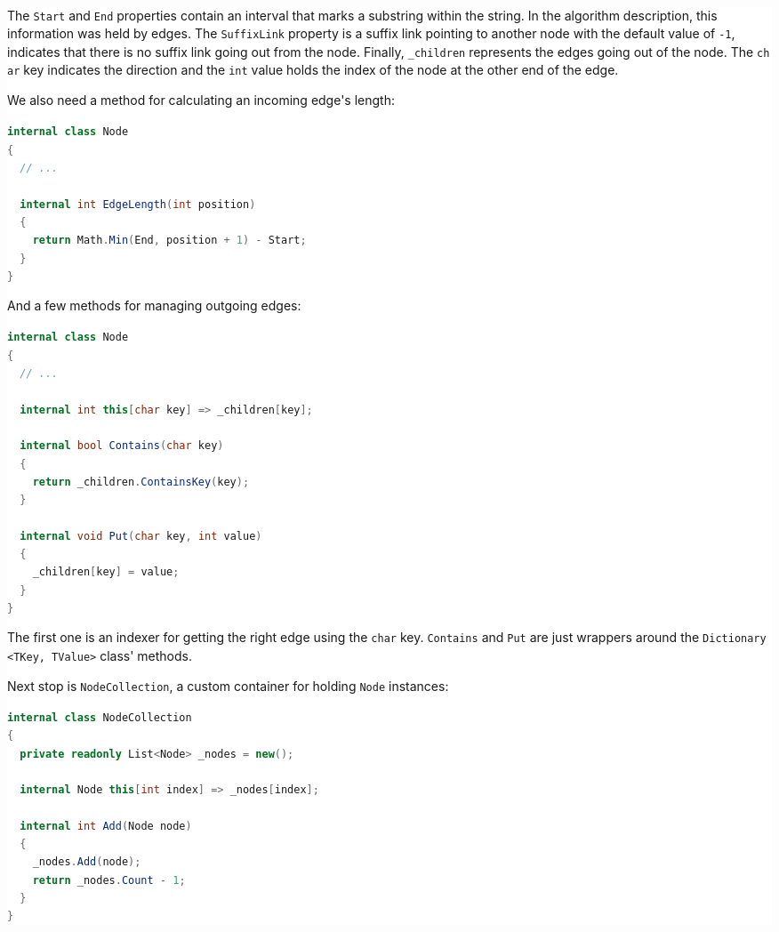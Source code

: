 The `Start` and `End` properties contain an interval that marks a substring within the string. In the algorithm description, this information was held by edges. The `SuffixLink` property is a suffix link pointing to another node with the default value of `-1`, indicates that there is no suffix link going out from the node. Finally, `_children` represents the edges going out of the node. The `char` key indicates the direction and the `int` value holds the index of the node at the other end of the edge.

We also need a method for calculating an incoming edge's length:

```csharp
internal class Node
{
  // ...

  internal int EdgeLength(int position)
  {
    return Math.Min(End, position + 1) - Start;
  }
}
```

And a few methods for managing outgoing edges:

```csharp
internal class Node
{
  // ...

  internal int this[char key] => _children[key];

  internal bool Contains(char key)
  {
    return _children.ContainsKey(key);
  }

  internal void Put(char key, int value)
  {
    _children[key] = value;
  }
}
```

The first one is an indexer for getting the right edge using the `char` key. `Contains` and `Put` are just wrappers around the `Dictionary<TKey, TValue>` class' methods.

Next stop is `NodeCollection`, a custom container for holding `Node` instances:

```csharp
internal class NodeCollection
{
  private readonly List<Node> _nodes = new();

  internal Node this[int index] => _nodes[index];

  internal int Add(Node node)
  {
    _nodes.Add(node);
    return _nodes.Count - 1;
  }
}
```
